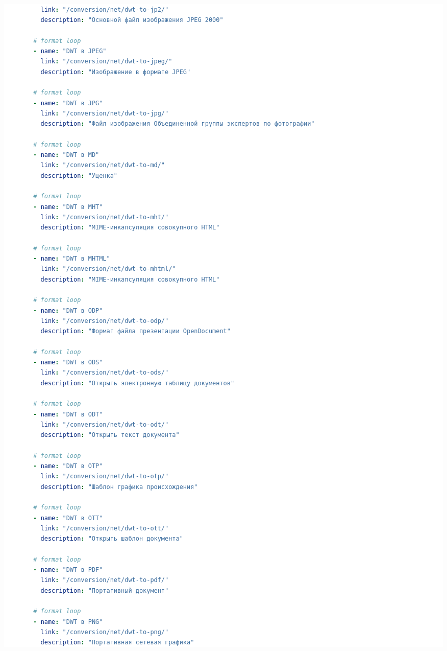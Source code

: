 ```yaml
          link: "/conversion/net/dwt-to-jp2/"
          description: "Основной файл изображения JPEG 2000"

        # format loop
        - name: "DWT в JPEG"
          link: "/conversion/net/dwt-to-jpeg/"
          description: "Изображение в формате JPEG"

        # format loop
        - name: "DWT в JPG"
          link: "/conversion/net/dwt-to-jpg/"
          description: "Файл изображения Объединенной группы экспертов по фотографии"

        # format loop
        - name: "DWT в MD"
          link: "/conversion/net/dwt-to-md/"
          description: "Уценка"

        # format loop
        - name: "DWT в MHT"
          link: "/conversion/net/dwt-to-mht/"
          description: "MIME-инкапсуляция совокупного HTML"

        # format loop
        - name: "DWT в MHTML"
          link: "/conversion/net/dwt-to-mhtml/"
          description: "MIME-инкапсуляция совокупного HTML"

        # format loop
        - name: "DWT в ODP"
          link: "/conversion/net/dwt-to-odp/"
          description: "Формат файла презентации OpenDocument"

        # format loop
        - name: "DWT в ODS"
          link: "/conversion/net/dwt-to-ods/"
          description: "Открыть электронную таблицу документов"

        # format loop
        - name: "DWT в ODT"
          link: "/conversion/net/dwt-to-odt/"
          description: "Открыть текст документа"

        # format loop
        - name: "DWT в OTP"
          link: "/conversion/net/dwt-to-otp/"
          description: "Шаблон графика происхождения"

        # format loop
        - name: "DWT в OTT"
          link: "/conversion/net/dwt-to-ott/"
          description: "Открыть шаблон документа"

        # format loop
        - name: "DWT в PDF"
          link: "/conversion/net/dwt-to-pdf/"
          description: "Портативный документ"

        # format loop
        - name: "DWT в PNG"
          link: "/conversion/net/dwt-to-png/"
          description: "Портативная сетевая графика"

```